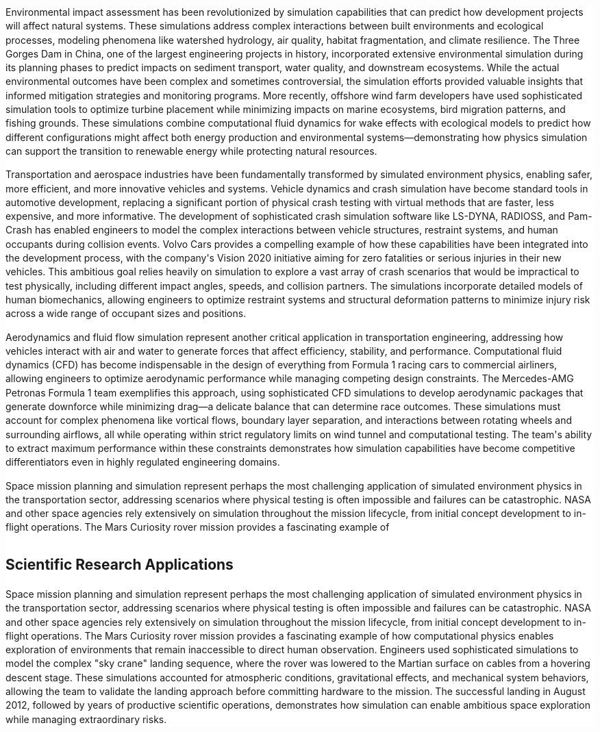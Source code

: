 Environmental impact assessment has been revolutionized by simulation capabilities that can predict how development projects will affect natural systems. These simulations address complex interactions between built environments and ecological processes, modeling phenomena like watershed hydrology, air quality, habitat fragmentation, and climate resilience. The Three Gorges Dam in China, one of the largest engineering projects in history, incorporated extensive environmental simulation during its planning phases to predict impacts on sediment transport, water quality, and downstream ecosystems. While the actual environmental outcomes have been complex and sometimes controversial, the simulation efforts provided valuable insights that informed mitigation strategies and monitoring programs. More recently, offshore wind farm developers have used sophisticated simulation tools to optimize turbine placement while minimizing impacts on marine ecosystems, bird migration patterns, and fishing grounds. These simulations combine computational fluid dynamics for wake effects with ecological models to predict how different configurations might affect both energy production and environmental systems—demonstrating how physics simulation can support the transition to renewable energy while protecting natural resources.

Transportation and aerospace industries have been fundamentally transformed by simulated environment physics, enabling safer, more efficient, and more innovative vehicles and systems. Vehicle dynamics and crash simulation have become standard tools in automotive development, replacing a significant portion of physical crash testing with virtual methods that are faster, less expensive, and more informative. The development of sophisticated crash simulation software like LS-DYNA, RADIOSS, and Pam-Crash has enabled engineers to model the complex interactions between vehicle structures, restraint systems, and human occupants during collision events. Volvo Cars provides a compelling example of how these capabilities have been integrated into the development process, with the company's Vision 2020 initiative aiming for zero fatalities or serious injuries in their new vehicles. This ambitious goal relies heavily on simulation to explore a vast array of crash scenarios that would be impractical to test physically, including different impact angles, speeds, and collision partners. The simulations incorporate detailed models of human biomechanics, allowing engineers to optimize restraint systems and structural deformation patterns to minimize injury risk across a wide range of occupant sizes and positions.

Aerodynamics and fluid flow simulation represent another critical application in transportation engineering, addressing how vehicles interact with air and water to generate forces that affect efficiency, stability, and performance. Computational fluid dynamics (CFD) has become indispensable in the design of everything from Formula 1 racing cars to commercial airliners, allowing engineers to optimize aerodynamic performance while managing competing design constraints. The Mercedes-AMG Petronas Formula 1 team exemplifies this approach, using sophisticated CFD simulations to develop aerodynamic packages that generate downforce while minimizing drag—a delicate balance that can determine race outcomes. These simulations must account for complex phenomena like vortical flows, boundary layer separation, and interactions between rotating wheels and surrounding airflows, all while operating within strict regulatory limits on wind tunnel and computational testing. The team's ability to extract maximum performance within these constraints demonstrates how simulation capabilities have become competitive differentiators even in highly regulated engineering domains.

Space mission planning and simulation represent perhaps the most challenging application of simulated environment physics in the transportation sector, addressing scenarios where physical testing is often impossible and failures can be catastrophic. NASA and other space agencies rely extensively on simulation throughout the mission lifecycle, from initial concept development to in-flight operations. The Mars Curiosity rover mission provides a fascinating example of

## Scientific Research Applications

Space mission planning and simulation represent perhaps the most challenging application of simulated environment physics in the transportation sector, addressing scenarios where physical testing is often impossible and failures can be catastrophic. NASA and other space agencies rely extensively on simulation throughout the mission lifecycle, from initial concept development to in-flight operations. The Mars Curiosity rover mission provides a fascinating example of how computational physics enables exploration of environments that remain inaccessible to direct human observation. Engineers used sophisticated simulations to model the complex "sky crane" landing sequence, where the rover was lowered to the Martian surface on cables from a hovering descent stage. These simulations accounted for atmospheric conditions, gravitational effects, and mechanical system behaviors, allowing the team to validate the landing approach before committing hardware to the mission. The successful landing in August 2012, followed by years of productive scientific operations, demonstrates how simulation can enable ambitious space exploration while managing extraordinary risks.
